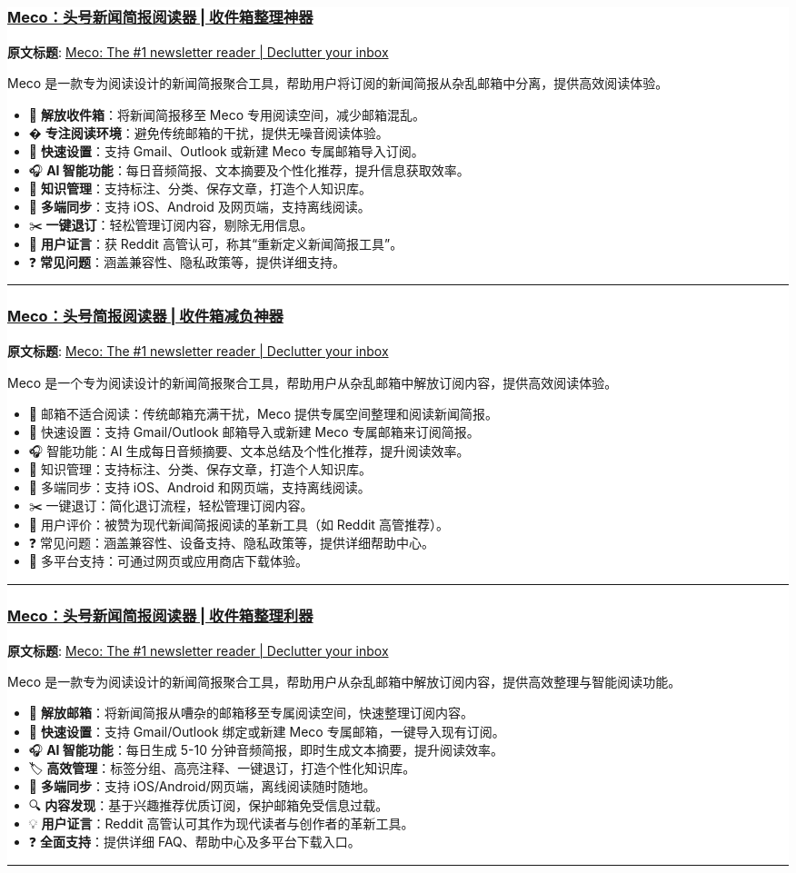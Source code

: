 
### [Meco：头号新闻简报阅读器 | 收件箱整理神器](https://meco.app?utm_campaign=3nux)

**原文标题**: [Meco: The #1 newsletter reader | Declutter your inbox](https://meco.app?utm_campaign=3nux)

Meco 是一款专为阅读设计的新闻简报聚合工具，帮助用户将订阅的新闻简报从杂乱邮箱中分离，提供高效阅读体验。

- 📧 **解放收件箱**：将新闻简报移至 Meco 专用阅读空间，减少邮箱混乱。  
- �️ **专注阅读环境**：避免传统邮箱的干扰，提供无噪音阅读体验。  
- 🔌 **快速设置**：支持 Gmail、Outlook 或新建 Meco 专属邮箱导入订阅。  
- 🎧 **AI 智能功能**：每日音频简报、文本摘要及个性化推荐，提升信息获取效率。  
- 📂 **知识管理**：支持标注、分类、保存文章，打造个人知识库。  
- 📱 **多端同步**：支持 iOS、Android 及网页端，支持离线阅读。  
- ✂️ **一键退订**：轻松管理订阅内容，剔除无用信息。  
- 🌟 **用户证言**：获 Reddit 高管认可，称其“重新定义新闻简报工具”。  
- ❓ **常见问题**：涵盖兼容性、隐私政策等，提供详细支持。

---

### [Meco：头号简报阅读器 | 收件箱减负神器](https://meco.app?utm_campaign=3nux)

**原文标题**: [Meco: The #1 newsletter reader | Declutter your inbox](https://meco.app?utm_campaign=3nux)

Meco 是一个专为阅读设计的新闻简报聚合工具，帮助用户从杂乱邮箱中解放订阅内容，提供高效阅读体验。

- 📧 邮箱不适合阅读：传统邮箱充满干扰，Meco 提供专属空间整理和阅读新闻简报。  
- 🔗 快速设置：支持 Gmail/Outlook 邮箱导入或新建 Meco 专属邮箱来订阅简报。  
- 🎧 智能功能：AI 生成每日音频摘要、文本总结及个性化推荐，提升阅读效率。  
- 📂 知识管理：支持标注、分类、保存文章，打造个人知识库。  
- 📱 多端同步：支持 iOS、Android 和网页端，支持离线阅读。  
- ✂️ 一键退订：简化退订流程，轻松管理订阅内容。  
- 🌟 用户评价：被赞为现代新闻简报阅读的革新工具（如 Reddit 高管推荐）。  
- ❓ 常见问题：涵盖兼容性、设备支持、隐私政策等，提供详细帮助中心。  
- 🚀 多平台支持：可通过网页或应用商店下载体验。

---

### [Meco：头号新闻简报阅读器 | 收件箱整理利器](https://meco.app?utm_campaign=3nux)

**原文标题**: [Meco: The #1 newsletter reader | Declutter your inbox](https://meco.app?utm_campaign=3nux)

Meco 是一款专为阅读设计的新闻简报聚合工具，帮助用户从杂乱邮箱中解放订阅内容，提供高效整理与智能阅读功能。

- 📧 **解放邮箱**：将新闻简报从嘈杂的邮箱移至专属阅读空间，快速整理订阅内容。  
- 🔗 **快速设置**：支持 Gmail/Outlook 绑定或新建 Meco 专属邮箱，一键导入现有订阅。  
- 🎧 **AI 智能功能**：每日生成 5-10 分钟音频简报，即时生成文本摘要，提升阅读效率。  
- 🏷️ **高效管理**：标签分组、高亮注释、一键退订，打造个性化知识库。  
- 📱 **多端同步**：支持 iOS/Android/网页端，离线阅读随时随地。  
- 🔍 **内容发现**：基于兴趣推荐优质订阅，保护邮箱免受信息过载。  
- 💡 **用户证言**：Reddit 高管认可其作为现代读者与创作者的革新工具。  
- ❓ **全面支持**：提供详细 FAQ、帮助中心及多平台下载入口。

---
